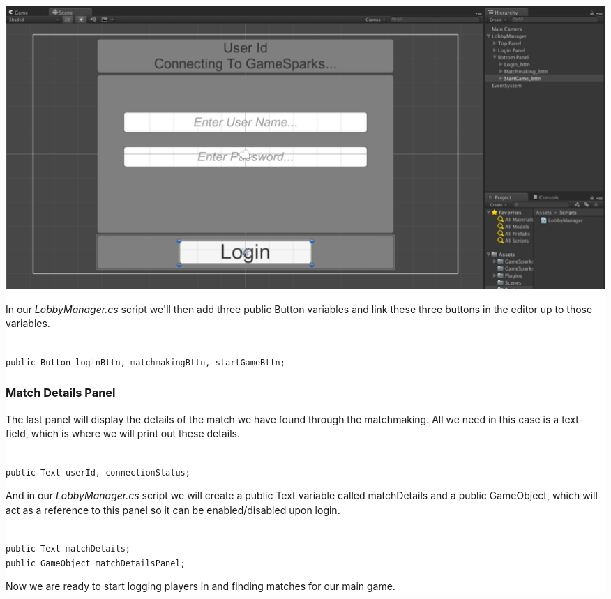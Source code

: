 ![](img/RTMatchmaking/Matchmaking6.png)

In our *LobbyManager.cs* script we'll then add three public Button variables and link these three buttons in the editor up to those variables.

```

public Button loginBttn, matchmakingBttn, startGameBttn;

```

### Match Details Panel

The last panel will display the details of the match we have found through the matchmaking. All we need in this case is a text-field, which is where we will print out these details.

```

public Text userId, connectionStatus;

```

And in our *LobbyManager.cs* script we will create a public Text variable called matchDetails and a public GameObject, which will act as a reference to this panel so it can be enabled/disabled upon login.

```

public Text matchDetails;
public GameObject matchDetailsPanel;

```

Now we are ready to start logging players in and finding matches for our main game.
